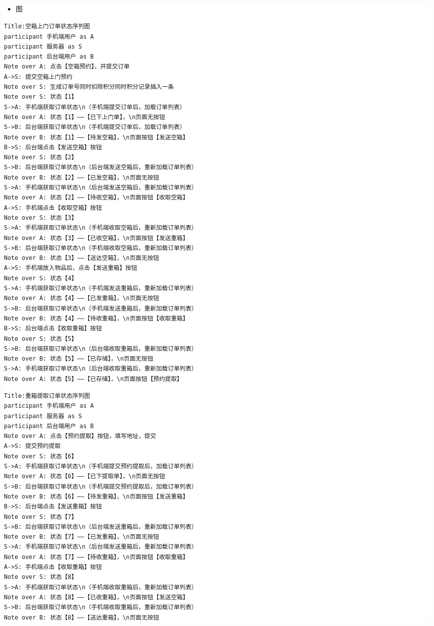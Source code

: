 * 图

```sequence
Title:空箱上门订单状态序列图
participant 手机端用户 as A
participant 服务器 as S
participant 后台端用户 as B
Note over A: 点击【空箱预约】，并提交订单
A->S: 提交空箱上门预约
Note over S: 生成订单号同时扣除积分同时积分记录插入一条
Note over S: 状态【1】
S->A: 手机端获取订单状态\n（手机端提交订单后，加载订单列表）
Note over A: 状态【1】——【已下上门单】，\n页面无按钮
S->B: 后台端获取订单状态\n（手机端提交订单后，加载订单列表）
Note over B: 状态【1】——【待发空箱】，\n页面按钮【发送空箱】
B->S: 后台端点击【发送空箱】按钮
Note over S: 状态【2】
S->B: 后台端获取订单状态\n（后台端发送空箱后，重新加载订单列表）
Note over B: 状态【2】——【已发空箱】，\n页面无按钮
S->A: 手机端获取订单状态\n（后台端发送空箱后，重新加载订单列表）
Note over A: 状态【2】——【待收空箱】，\n页面按钮【收取空箱】
A->S: 手机端点击【收取空箱】按钮
Note over S: 状态【3】
S->A: 手机端获取订单状态\n（手机端收取空箱后，重新加载订单列表）
Note over A: 状态【3】——【已收空箱】，\n页面按钮【发送重箱】
S->B: 后台端获取订单状态\n（手机端收取空箱后，重新加载订单列表）
Note over B: 状态【3】——【送达空箱】，\n页面无按钮
A->S: 手机端放入物品后，点击【发送重箱】按钮
Note over S: 状态【4】
S->A: 手机端获取订单状态\n（手机端发送重箱后，重新加载订单列表）
Note over A: 状态【4】——【已发重箱】，\n页面无按钮
S->B: 后台端获取订单状态\n（手机端发送重箱后，重新加载订单列表）
Note over B: 状态【4】——【待收重箱】，\n页面按钮【收取重箱】
B->S: 后台端点击【收取重箱】按钮
Note over S: 状态【5】
S->B: 后台端获取订单状态\n（后台端收取重箱后，重新加载订单列表）
Note over B: 状态【5】——【已存储】，\n页面无按钮
S->A: 手机端获取订单状态\n（后台端收取重箱后，重新加载订单列表）
Note over A: 状态【5】——【已存储】，\n页面按钮【预约提取】
```

```sequence
Title:重箱提取订单状态序列图
participant 手机端用户 as A
participant 服务器 as S
participant 后台端用户 as B
Note over A: 点击【预约提取】按钮，填写地址，提交
A->S: 提交预约提取
Note over S: 状态【6】
S->A: 手机端获取订单状态\n（手机端提交预约提取后，加载订单列表）
Note over A: 状态【6】——【已下提取单】，\n页面无按钮
S->B: 后台端获取订单状态\n（手机端提交预约提取后，加载订单列表）
Note over B: 状态【6】——【待发重箱】，\n页面按钮【发送重箱】
B->S: 后台端点击【发送重箱】按钮
Note over S: 状态【7】
S->B: 后台端获取订单状态\n（后台端发送重箱后，重新加载订单列表）
Note over B: 状态【7】——【已发重箱】，\n页面无按钮
S->A: 手机端获取订单状态\n（后台端发送重箱后，重新加载订单列表）
Note over A: 状态【7】——【待收重箱】，\n页面按钮【收取重箱】
A->S: 手机端点击【收取重箱】按钮
Note over S: 状态【8】
S->A: 手机端获取订单状态\n（手机端收取重箱后，重新加载订单列表）
Note over A: 状态【8】——【已收重箱】，\n页面按钮【发送空箱】
S->B: 后台端获取订单状态\n（手机端收取重箱后，重新加载订单列表）
Note over B: 状态【8】——【送达重箱】，\n页面无按钮
```